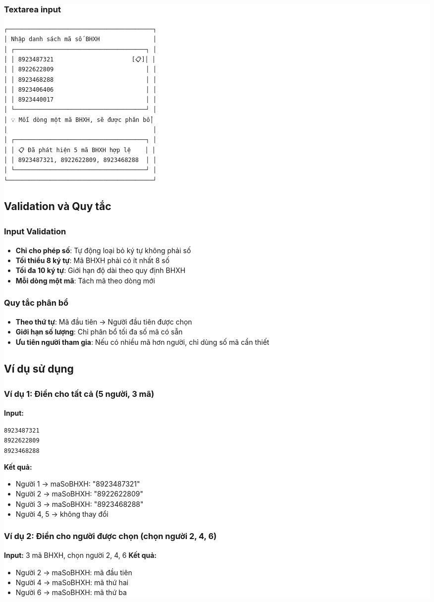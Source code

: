### Textarea input
```
┌─────────────────────────────────────────┐
│ Nhập danh sách mã số BHXH               │
│ ┌─────────────────────────────────────┐ │
│ │ 8923487321                      [📋]│ │
│ │ 8922622809                          │ │
│ │ 8923468288                          │ │
│ │ 8923406406                          │ │
│ │ 8923440017                          │ │
│ └─────────────────────────────────────┘ │
│ 💡 Mỗi dòng một mã BHXH, sẽ được phân bổ│
│                                         │
│ ┌─────────────────────────────────────┐ │
│ │ 📋 Đã phát hiện 5 mã BHXH hợp lệ    │ │
│ │ 8923487321, 8922622809, 8923468288  │ │
│ └─────────────────────────────────────┘ │
└─────────────────────────────────────────┘
```

## Validation và Quy tắc

### Input Validation
- **Chỉ cho phép số**: Tự động loại bỏ ký tự không phải số
- **Tối thiểu 8 ký tự**: Mã BHXH phải có ít nhất 8 số
- **Tối đa 10 ký tự**: Giới hạn độ dài theo quy định BHXH
- **Mỗi dòng một mã**: Tách mã theo dòng mới

### Quy tắc phân bổ
- **Theo thứ tự**: Mã đầu tiên → Người đầu tiên được chọn
- **Giới hạn số lượng**: Chỉ phân bổ tối đa số mã có sẵn
- **Ưu tiên người tham gia**: Nếu có nhiều mã hơn người, chỉ dùng số mã cần thiết

## Ví dụ sử dụng

### Ví dụ 1: Điền cho tất cả (5 người, 3 mã)
**Input:**
```
8923487321
8922622809
8923468288
```
**Kết quả:**
- Người 1 → maSoBHXH: "8923487321"
- Người 2 → maSoBHXH: "8922622809"
- Người 3 → maSoBHXH: "8923468288"
- Người 4, 5 → không thay đổi

### Ví dụ 2: Điền cho người được chọn (chọn người 2, 4, 6)
**Input:** 3 mã BHXH, chọn người 2, 4, 6
**Kết quả:**
- Người 2 → maSoBHXH: mã đầu tiên
- Người 4 → maSoBHXH: mã thứ hai
- Người 6 → maSoBHXH: mã thứ ba
